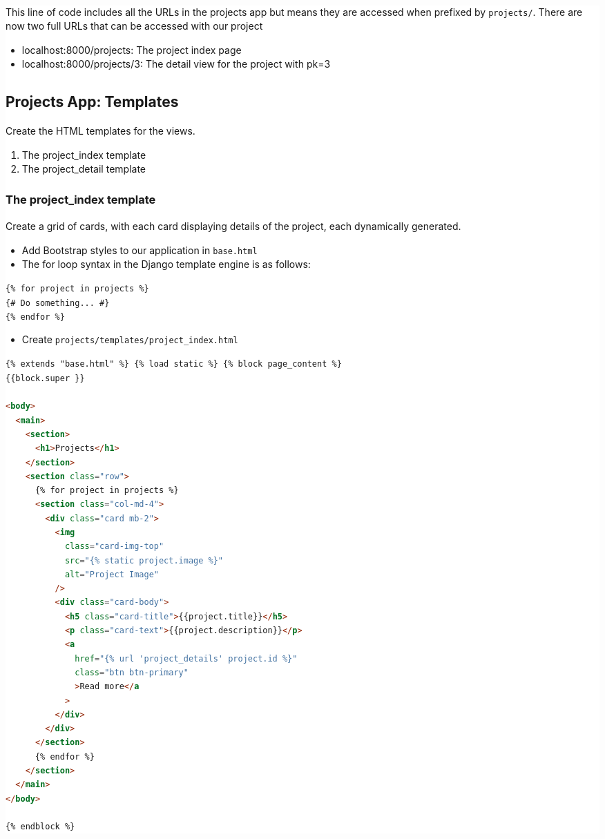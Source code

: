 This line of code includes all the URLs in the projects app but means they are accessed when prefixed by `projects/`. There are now two full URLs that can be accessed with our project

- localhost:8000/projects: The project index page
- localhost:8000/projects/3: The detail view for the project with pk=3

## Projects App: Templates

Create the HTML templates for the views.

1. The project_index template
2. The project_detail template

### The project_index template

Create a grid of cards, with each card displaying details of the project, each dynamically generated.

- Add Bootstrap styles to our application in `base.html`
- The for loop syntax in the Django template engine is as follows:

```html
{% for project in projects %}
{# Do something... #}
{% endfor %}
```

- Create `projects/templates/project_index.html`

```html
{% extends "base.html" %} {% load static %} {% block page_content %}
{{block.super }}

<body>
  <main>
    <section>
      <h1>Projects</h1>
    </section>
    <section class="row">
      {% for project in projects %}
      <section class="col-md-4">
        <div class="card mb-2">
          <img
            class="card-img-top"
            src="{% static project.image %}"
            alt="Project Image"
          />
          <div class="card-body">
            <h5 class="card-title">{{project.title}}</h5>
            <p class="card-text">{{project.description}}</p>
            <a
              href="{% url 'project_details' project.id %}"
              class="btn btn-primary"
              >Read more</a
            >
          </div>
        </div>
      </section>
      {% endfor %}
    </section>
  </main>
</body>

{% endblock %}

```
